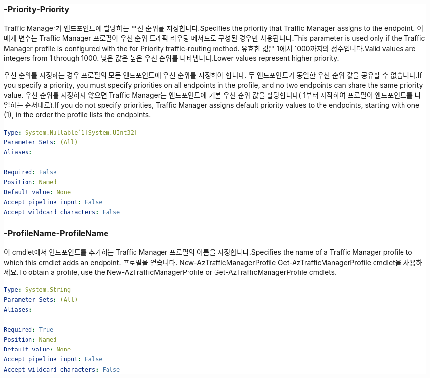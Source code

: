 ### <span data-ttu-id="16c04-141">-Priority</span><span class="sxs-lookup"><span data-stu-id="16c04-141">-Priority</span></span>
<span data-ttu-id="16c04-142">Traffic Manager가 엔드포인트에 할당하는 우선 순위를 지정합니다.</span><span class="sxs-lookup"><span data-stu-id="16c04-142">Specifies the priority that Traffic Manager assigns to the endpoint.</span></span>
<span data-ttu-id="16c04-143">이 매개 변수는 Traffic Manager 프로필이 우선 순위 트래픽 라우팅 메서드로 구성된 경우만 사용됩니다.</span><span class="sxs-lookup"><span data-stu-id="16c04-143">This parameter is used only if the Traffic Manager profile is configured with the for Priority traffic-routing method.</span></span>
<span data-ttu-id="16c04-144">유효한 값은 1에서 1000까지의 정수입니다.</span><span class="sxs-lookup"><span data-stu-id="16c04-144">Valid values are integers from 1 through 1000.</span></span>
<span data-ttu-id="16c04-145">낮은 값은 높은 우선 순위를 나타냅니다.</span><span class="sxs-lookup"><span data-stu-id="16c04-145">Lower values represent higher priority.</span></span>

<span data-ttu-id="16c04-146">우선 순위를 지정하는 경우 프로필의 모든 엔드포인트에 우선 순위를 지정해야 합니다. 두 엔드포인트가 동일한 우선 순위 값을 공유할 수 없습니다.</span><span class="sxs-lookup"><span data-stu-id="16c04-146">If you specify a priority, you must specify priorities on all endpoints in the profile, and no two endpoints can share the same priority value.</span></span>
<span data-ttu-id="16c04-147">우선 순위를 지정하지 않으면 Traffic Manager는 엔드포인트에 기본 우선 순위 값을 할당합니다( 1부터 시작하여 프로필이 엔드포인트를 나열하는 순서대로).</span><span class="sxs-lookup"><span data-stu-id="16c04-147">If you do not specify priorities, Traffic Manager assigns default priority values to the endpoints, starting with one (1), in the order the profile lists the endpoints.</span></span>

```yaml
Type: System.Nullable`1[System.UInt32]
Parameter Sets: (All)
Aliases:

Required: False
Position: Named
Default value: None
Accept pipeline input: False
Accept wildcard characters: False
```

### <span data-ttu-id="16c04-148">-ProfileName</span><span class="sxs-lookup"><span data-stu-id="16c04-148">-ProfileName</span></span>
<span data-ttu-id="16c04-149">이 cmdlet에서 엔드포인트를 추가하는 Traffic Manager 프로필의 이름을 지정합니다.</span><span class="sxs-lookup"><span data-stu-id="16c04-149">Specifies the name of a Traffic Manager profile to which this cmdlet adds an endpoint.</span></span>
<span data-ttu-id="16c04-150">프로필을 얻습니다. New-AzTrafficManagerProfile Get-AzTrafficManagerProfile cmdlet을 사용하세요.</span><span class="sxs-lookup"><span data-stu-id="16c04-150">To obtain a profile, use the New-AzTrafficManagerProfile or Get-AzTrafficManagerProfile cmdlets.</span></span>

```yaml
Type: System.String
Parameter Sets: (All)
Aliases:

Required: True
Position: Named
Default value: None
Accept pipeline input: False
Accept wildcard characters: False
```
